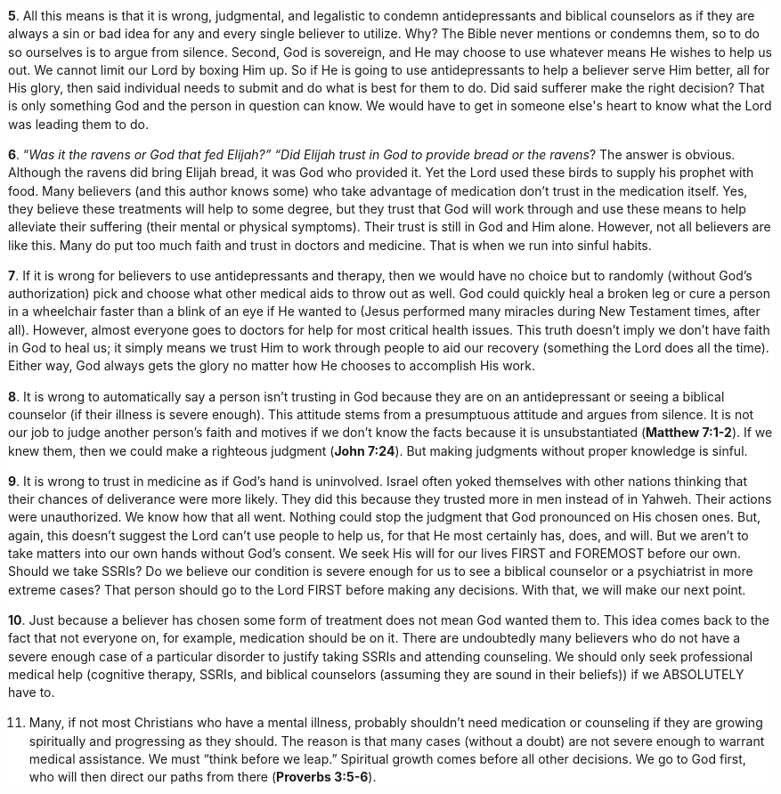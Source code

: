 **5**. All this means is that it is wrong, judgmental, and legalistic to condemn antidepressants and biblical counselors as if they are always a sin or bad idea for any and every single believer to utilize. Why? The Bible never mentions or condemns them, so to do so ourselves is to argue from silence. Second, God is sovereign, and He may choose to use whatever means He wishes to help us out. We cannot limit our Lord by boxing Him up. So if He is going to use antidepressants to help a believer serve Him better, all for His glory, then said individual needs to submit and do what is best for them to do. Did said sufferer make the right decision? That is only something God and the person in question can know. We would have to get in someone else's heart to know what the Lord was leading them to do. 

**6**. “*Was it the ravens or God that fed Elijah?” “Did Elijah trust in God to provide bread or the ravens*? The answer is obvious. Although the ravens did bring Elijah bread, it was God who provided it. Yet the Lord used these birds to supply his prophet with food. Many believers (and this author knows some) who take advantage of medication don’t trust in the medication itself. Yes, they believe these treatments will help to some degree, but they trust that God will work through and use these means to help alleviate their suffering (their mental or physical symptoms). Their trust is still in God and Him alone. However, not all believers are like this. Many do put too much faith and trust in doctors and medicine. That is when we run into sinful habits. 

**7**. If it is wrong for believers to use antidepressants and therapy, then we would have no choice but to randomly (without God’s authorization) pick and choose what other medical aids to throw out as well. God could quickly heal a broken leg or cure a person in a wheelchair faster than a blink of an eye if He wanted to (Jesus performed many miracles during New Testament times, after all). However, almost everyone goes to doctors for help for most critical health issues. This truth doesn’t imply we don’t have faith in God to heal us; it simply means we trust Him to work through people to aid our recovery (something the Lord does all the time). Either way, God always gets the glory no matter how He chooses to accomplish His work. 

**8**. It is wrong to automatically say a person isn’t trusting in God because they are on an antidepressant or seeing a biblical counselor (if their illness is severe enough). This attitude stems from a presumptuous attitude and argues from silence. It is not our job to judge another person’s faith and motives if we don’t know the facts because it is unsubstantiated (**Matthew 7:1-2**). If we knew them, then we could make a righteous judgment (**John 7:24**). But making judgments without proper knowledge is sinful. 

**9**. It is wrong to trust in medicine as if God’s hand is uninvolved. Israel often yoked themselves with other nations thinking that their chances of deliverance were more likely. They did this because they trusted more in men instead of in Yahweh. Their actions were unauthorized. We know how that all went. Nothing could stop the judgment that God pronounced on His chosen ones. But, again, this doesn’t suggest the Lord can’t use people to help us, for that He most certainly has, does, and will. But we aren’t to take matters into our own hands without God’s consent. We seek His will for our lives FIRST and FOREMOST before our own. Should we take SSRIs? Do we believe our condition is severe enough for us to see a biblical counselor or a psychiatrist in more extreme cases? That person should go to the Lord FIRST before making any decisions. With that, we will make our next point. 

**10**. Just because a believer has chosen some form of treatment does not mean God wanted them to. This idea comes back to the fact that not everyone on, for example, medication should be on it. There are undoubtedly many believers who do not have a severe enough case of a particular disorder to justify taking SSRIs and attending counseling. We should only seek professional medical help (cognitive therapy, SSRIs, and biblical counselors (assuming they are sound in their beliefs)) if we ABSOLUTELY have to. 

11. Many, if not most Christians who have a mental illness, probably shouldn’t need medication or counseling if they are growing spiritually and progressing as they should. The reason is that many cases (without a doubt) are not severe enough to warrant medical assistance. We must “think before we leap.” Spiritual growth comes before all other decisions. We go to God first, who will then direct our paths from there (**Proverbs 3:5-6**). 
